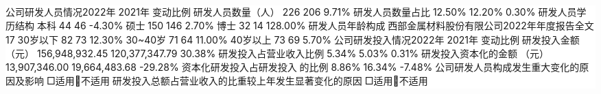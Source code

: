 公司研发人员情况2022年
2021年
变动比例
研发人员数量（人）
226
206
9.71%
研发人员数量占比
12.50%
12.20%
0.30%
研发人员学历结构
本科
44
46
-4.30%
硕士
150
146
2.70%
博士
32
14
128.00%
研发人员年龄构成
西部金属材料股份有限公司2022年年度报告全文
17
30岁以下
82
73
12.30%
30~40岁
71
64
11.00%
40岁以上
73
69
5.70%
公司研发投入情况2022年
2021年
变动比例
研发投入金额（元）
156,948,932.45
120,377,347.79
30.38%
研发投入占营业收入比例
5.34%
5.03%
0.31%
研发投入资本化的金额
（元）
13,907,346.00
19,664,483.68
-29.28%
资本化研发投入占研发投入
的比例
8.86%
16.34%
-7.48%
公司研发人员构成发生重大变化的原因及影响
□适用不适用
研发投入总额占营业收入的比重较上年发生显著变化的原因
□适用不适用